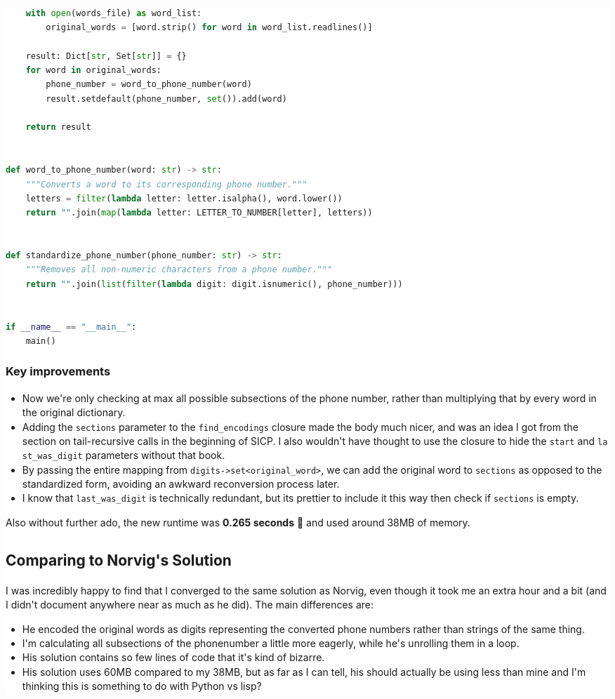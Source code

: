 ```python
    with open(words_file) as word_list:
        original_words = [word.strip() for word in word_list.readlines()]

    result: Dict[str, Set[str]] = {}
    for word in original_words:
        phone_number = word_to_phone_number(word)
        result.setdefault(phone_number, set()).add(word)

    return result


def word_to_phone_number(word: str) -> str:
    """Converts a word to its corresponding phone number."""
    letters = filter(lambda letter: letter.isalpha(), word.lower())
    return "".join(map(lambda letter: LETTER_TO_NUMBER[letter], letters))


def standardize_phone_number(phone_number: str) -> str:
    """Removes all non-numeric characters from a phone number."""
    return "".join(list(filter(lambda digit: digit.isnumeric(), phone_number)))


if __name__ == "__main__":
    main()
```

### Key improvements

- Now we're only checking at max all possible subsections of the phone number,
  rather than multiplying that by every word in the original dictionary.
- Adding the `sections` parameter to the `find_encodings` closure made the body much
  nicer, and was an idea I got from the section on tail-recursive calls in the
  beginning of SICP. I also wouldn't have thought to use the closure to hide
  the `start` and `last_was_digit` parameters without that book.
- By passing the entire mapping from `digits->set<original_word>`, we can add
  the original word to `sections` as opposed to the standardized form, avoiding
  an awkward reconversion process later.
- I know that `last_was_digit` is technically redundant, but its prettier to
  include it this way then check if `sections` is empty.

Also without further ado, the new runtime was **0.265 seconds** 🎉 and used around
38MB of memory.

## Comparing to Norvig's Solution

I was incredibly happy to find that I converged to the same solution as Norvig,
even though it took me an extra hour and a bit (and I didn't document anywhere
near as much as he did). The main differences are:

- He encoded the original words as digits representing the converted phone
  numbers rather than strings of the same thing.
- I'm calculating all subsections of the phonenumber a little more eagerly,
  while he's unrolling them in a loop.
- His solution contains so few lines of code that it's kind of bizarre.
- His solution uses 60MB compared to my 38MB, but as far as I can tell, his
  should actually be using less than mine and I'm thinking this is something to
  do with Python vs lisp?
